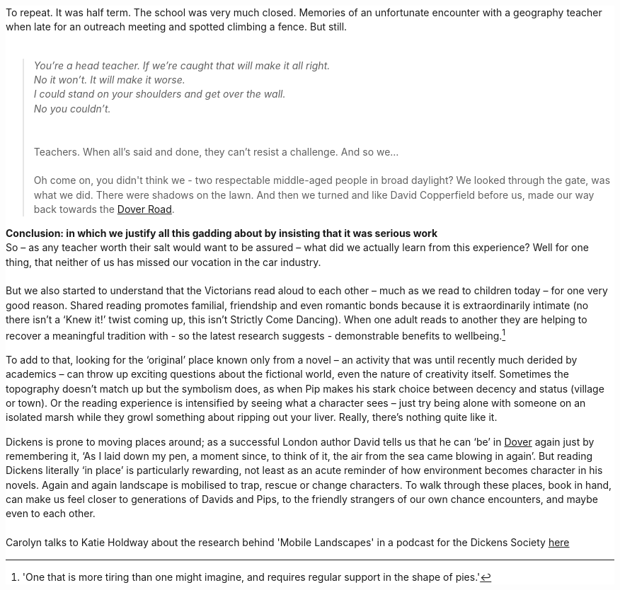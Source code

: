 To repeat. It was half term. The school was very much closed. Memories of an unfortunate encounter with a geography teacher when late for an outreach meeting and spotted climbing a fence. But still.
<br><br>
> _You’re a head teacher. If we’re caught that will make it all right._  
> _No it won’t. It will make it worse._  
> _I could stand on your shoulders and get over the wall._  
> _No you couldn’t._  
<br><br>
Teachers. When all’s said and done, they can’t resist a challenge. And so we…
<br><br>
Oh come on, you didn't think we - two respectable middle-aged people in broad daylight? We looked through the gate, was what we did. There were shadows on the lawn. And then we turned and like David Copperfield before us, made our way back towards the [Dover Road](/dickens/david-copperfield-dover-road).
<param ve-image url="images/Gads1864067463.jpg" title="Gads1866" attribution="©The British Library Board Maps 67463">

**Conclusion: in which we justify all this gadding about by insisting that it was serious work**    
So – as any teacher worth their salt would want to be assured – what did we actually learn from this experience? Well for one thing, that neither of us has missed our vocation in the car industry. 
<br><br>
But we also started to understand that the Victorians read aloud to each other – much as we read to children today  –  for one very good reason. Shared reading promotes familial, friendship and even romantic bonds because it is extraordinarily intimate (no there isn’t a ‘Knew it!’ twist coming up, this isn’t Strictly Come Dancing). When one adult reads to another they are helping to recover a meaningful tradition with  - so the latest research suggests - demonstrable benefits to wellbeing.[^ref3]
<param ve-image url="images/CDMamieKatie.jpg">

To add to that, looking for the ‘original’ place known only from a novel – an activity that was until recently much derided by academics – can throw up exciting questions about the fictional world, even the nature of creativity itself. Sometimes the topography doesn’t match up but the symbolism does, as when Pip makes his stark choice between decency and status (village or town). Or the reading experience is intensified by seeing what a character sees – just try being alone with someone on an isolated marsh while they growl something about ripping out your liver. Really, there’s nothing quite like it.
<param ve-image url="https://upload.wikimedia.org/wikipedia/commons/2/23/%28ch.17%29_Then_she_softly_patted_my_shoulder.jpeg" label="Then she softly patted my shoulder" attribution="Francis Arthur Fraser, Public domain, via Wikimedia Commons">

Dickens is prone to moving places around; as a successful London author David tells us that he can ‘be’ in [Dover](/dickens/dickens-dover) again just by remembering it, ‘As I laid down my pen, a moment since, to think of it, the air from the sea came blowing in again’.  But reading Dickens literally ‘in place’ is particularly rewarding, not least as an acute reminder of how environment becomes character in his novels. Again and again landscape is mobilised to trap, rescue or change characters. To walk through these places, book in hand, can make us feel closer to generations of Davids and Pips, to the friendly strangers of our own chance encounters, and maybe even to each other. 
<br><br>
Carolyn talks to Katie Holdway about the research behind 'Mobile Landscapes' in a podcast for the Dickens Society [here](https://soundcloud.com/the-dickens-society?fbclid=IwAR3Vja7DvYKYBZYHbCti9pbGSOZGXkdPxPfIvvnWEUDwRDgidvy3R1xspjE)
<param ve-image url="https://stor.artstor.org/stor/61b0b13d-f9de-432b-a628-1706a79d3cf4" label="Camden Crescent, Dover, where Dickens stayed while he wrote Bleak House" attribution="©Martin Crowther">


[^ref1]: [The Literature Project](https://literatureproject.com/david-copperfield/david-copperfield_chapter_13_-_the.htm)       
[^ref2]: Allbutt, R. (1886) _Rambles in Dickens land_   
[^ref3]: 'One that is more tiring than one might imagine, and requires regular support in the shape of pies.'